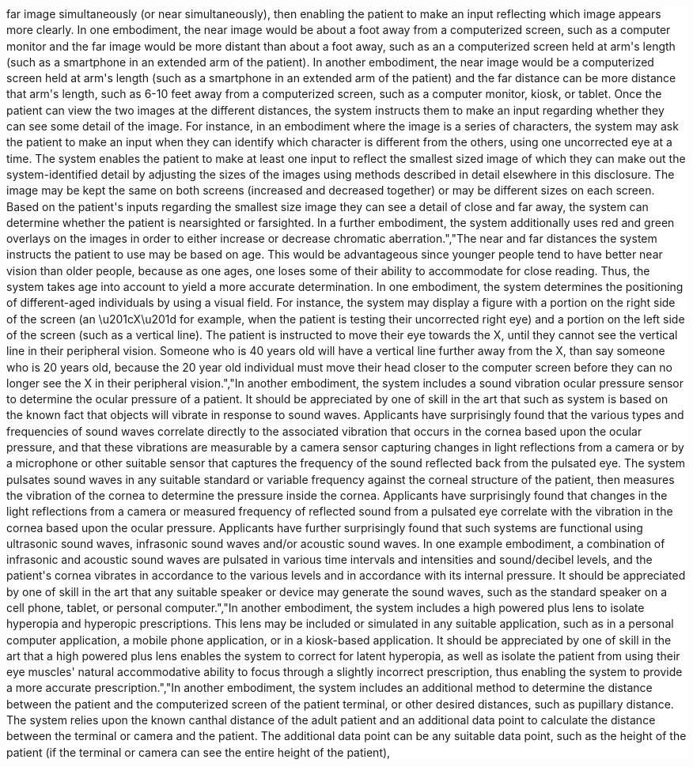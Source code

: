 far image simultaneously (or near simultaneously), then enabling the patient to make an input reflecting which image appears more clearly. In one embodiment, the near image would be about a foot away from a computerized screen, such as a computer monitor and the far image would be more distant than about a foot away, such as an a computerized screen held at arm's length (such as a smartphone in an extended arm of the patient). In another embodiment, the near image would be a computerized screen held at arm's length (such as a smartphone in an extended arm of the patient) and the far distance can be more distance that arm's length, such as 6-10 feet away from a computerized screen, such as a computer monitor, kiosk, or tablet. Once the patient can view the two images at the different distances, the system instructs them to make an input regarding whether they can see some detail of the image. For instance, in an embodiment where the image is a series of characters, the system may ask the patient to make an input when they can identify which character is different from the others, using one uncorrected eye at a time. The system enables the patient to make at least one input to reflect the smallest sized image of which they can make out the system-identified detail by adjusting the sizes of the images using methods described in detail elsewhere in this disclosure. The image may be kept the same on both screens (increased and decreased together) or may be different sizes on each screen. Based on the patient's inputs regarding the smallest size image they can see a detail of close and far away, the system can determine whether the patient is nearsighted or farsighted. In a further embodiment, the system additionally uses red and green overlays on the images in order to either increase or decrease chromatic aberration.","The near and far distances the system instructs the patient to use may be based on age. This would be advantageous since younger people tend to have better near vision than older people, because as one ages, one loses some of their ability to accommodate for close reading. Thus, the system takes age into account to yield a more accurate determination. In one embodiment, the system determines the positioning of different-aged individuals by using a visual field. For instance, the system may display a figure with a portion on the right side of the screen (an \u201cX\u201d for example, when the patient is testing their uncorrected right eye) and a portion on the left side of the screen (such as a vertical line). The patient is instructed to move their eye towards the X, until they cannot see the vertical line in their peripheral vision. Someone who is 40 years old will have a vertical line further away from the X, than say someone who is 20 years old, because the 20 year old individual must move their head closer to the computer screen before they can no longer see the X in their peripheral vision.","In another embodiment, the system includes a sound vibration ocular pressure sensor to determine the ocular pressure of a patient. It should be appreciated by one of skill in the art that such as system is based on the known fact that objects will vibrate in response to sound waves. Applicants have surprisingly found that the various types and frequencies of sound waves correlate directly to the associated vibration that occurs in the cornea based upon the ocular pressure, and that these vibrations are measurable by a camera sensor capturing changes in light reflections from a camera or by a microphone or other suitable sensor that captures the frequency of the sound reflected back from the pulsated eye. The system pulsates sound waves in any suitable standard or variable frequency against the corneal structure of the patient, then measures the vibration of the cornea to determine the pressure inside the cornea. Applicants have surprisingly found that changes in the light reflections from a camera or measured frequency of reflected sound from a pulsated eye correlate with the vibration in the cornea based upon the ocular pressure. Applicants have further surprisingly found that such systems are functional using ultrasonic sound waves, infrasonic sound waves and\/or acoustic sound waves. In one example embodiment, a combination of infrasonic and acoustic sound waves are pulsated in various time intervals and intensities and sound\/decibel levels, and the patient's cornea vibrates in accordance to the various levels and in accordance with its internal pressure. It should be appreciated by one of skill in the art that any suitable speaker or device may generate the sound waves, such as the standard speaker on a cell phone, tablet, or personal computer.","In another embodiment, the system includes a high powered plus lens to isolate hyperopia and hyperopic prescriptions. This lens may be included or simulated in any suitable application, such as in a personal computer application, a mobile phone application, or in a kiosk-based application. It should be appreciated by one of skill in the art that a high powered plus lens enables the system to correct for latent hyperopia, as well as isolate the patient from using their eye muscles' natural accommodative ability to focus through a slightly incorrect prescription, thus enabling the system to provide a more accurate prescription.","In another embodiment, the system includes an additional method to determine the distance between the patient and the computerized screen of the patient terminal, or other desired distances, such as pupillary distance. The system relies upon the known canthal distance of the adult patient and an additional data point to calculate the distance between the terminal or camera and the patient. The additional data point can be any suitable data point, such as the height of the patient (if the terminal or camera can see the entire height of the patient),